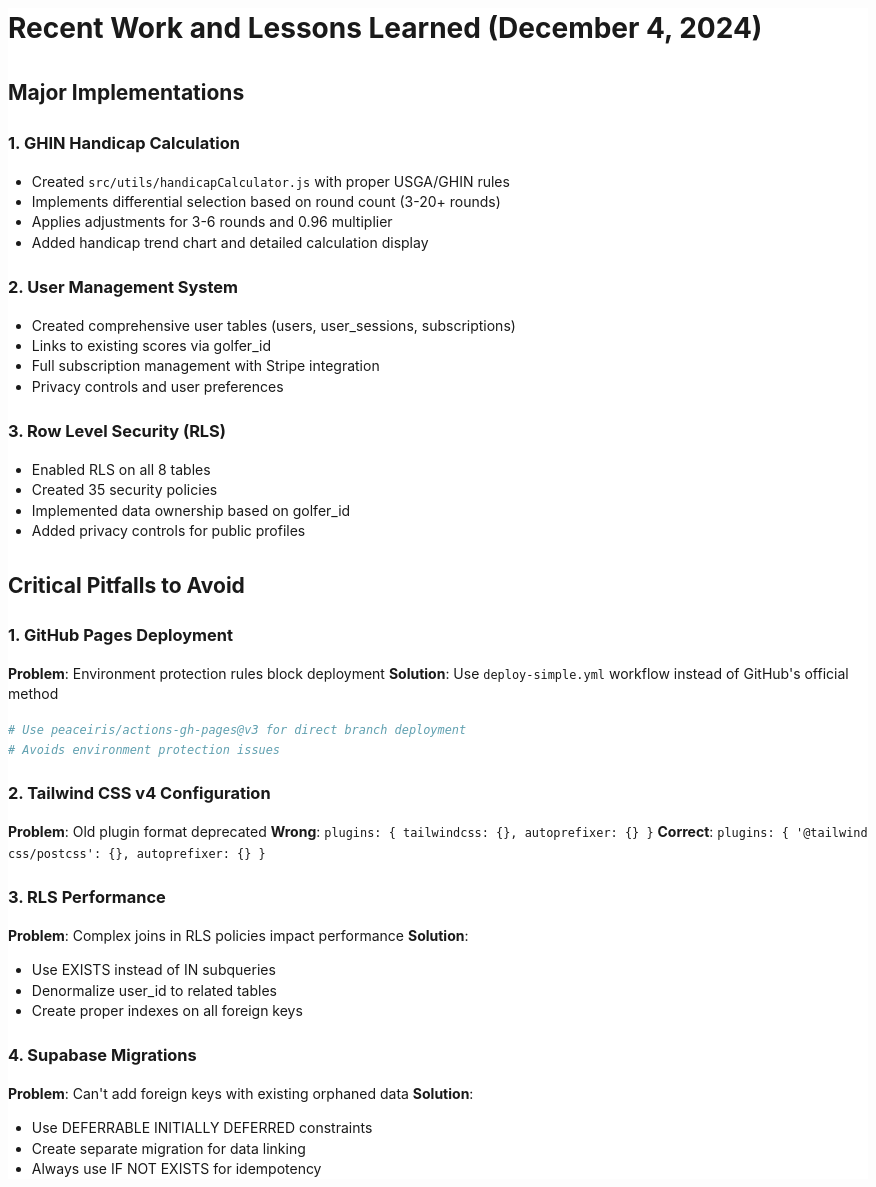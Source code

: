 # Recent Work and Lessons Learned (December 4, 2024)

## Major Implementations

### 1. GHIN Handicap Calculation
- Created `src/utils/handicapCalculator.js` with proper USGA/GHIN rules
- Implements differential selection based on round count (3-20+ rounds)
- Applies adjustments for 3-6 rounds and 0.96 multiplier
- Added handicap trend chart and detailed calculation display

### 2. User Management System
- Created comprehensive user tables (users, user_sessions, subscriptions)
- Links to existing scores via golfer_id
- Full subscription management with Stripe integration
- Privacy controls and user preferences

### 3. Row Level Security (RLS)
- Enabled RLS on all 8 tables
- Created 35 security policies
- Implemented data ownership based on golfer_id
- Added privacy controls for public profiles

## Critical Pitfalls to Avoid

### 1. GitHub Pages Deployment
**Problem**: Environment protection rules block deployment
**Solution**: Use `deploy-simple.yml` workflow instead of GitHub's official method
```yaml
# Use peaceiris/actions-gh-pages@v3 for direct branch deployment
# Avoids environment protection issues
```

### 2. Tailwind CSS v4 Configuration
**Problem**: Old plugin format deprecated
**Wrong**: `plugins: { tailwindcss: {}, autoprefixer: {} }`
**Correct**: `plugins: { '@tailwindcss/postcss': {}, autoprefixer: {} }`

### 3. RLS Performance
**Problem**: Complex joins in RLS policies impact performance
**Solution**: 
- Use EXISTS instead of IN subqueries
- Denormalize user_id to related tables
- Create proper indexes on all foreign keys

### 4. Supabase Migrations
**Problem**: Can't add foreign keys with existing orphaned data
**Solution**:
- Use DEFERRABLE INITIALLY DEFERRED constraints
- Create separate migration for data linking
- Always use IF NOT EXISTS for idempotency

